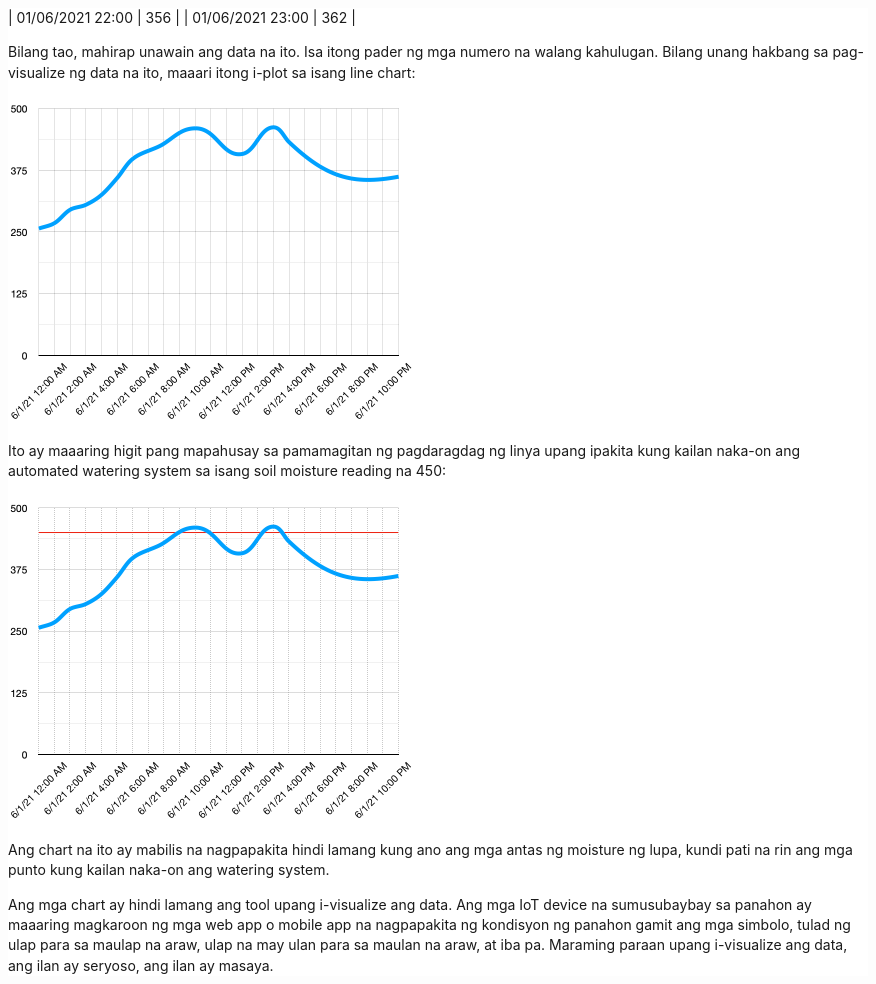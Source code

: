 | 01/06/2021 22:00 |     356 |
| 01/06/2021 23:00 |     362 |

Bilang tao, mahirap unawain ang data na ito. Isa itong pader ng mga numero na walang kahulugan. Bilang unang hakbang sa pag-visualize ng data na ito, maaari itong i-plot sa isang line chart:

![Isang line chart ng data sa itaas](../../../../../translated_images/chart-soil-moisture.fd6d9d0cdc0b5f75e78038ecb8945dfc84b38851359de99d84b16e3336d6d7c2.tl.png)

Ito ay maaaring higit pang mapahusay sa pamamagitan ng pagdaragdag ng linya upang ipakita kung kailan naka-on ang automated watering system sa isang soil moisture reading na 450:

![Isang line chart ng soil moisture na may linya sa 450](../../../../../translated_images/chart-soil-moisture-relay.fbb391236d34a64d0abf1df396e9197e0a24df14150620b9cc820a64a55c9326.tl.png)

Ang chart na ito ay mabilis na nagpapakita hindi lamang kung ano ang mga antas ng moisture ng lupa, kundi pati na rin ang mga punto kung kailan naka-on ang watering system.

Ang mga chart ay hindi lamang ang tool upang i-visualize ang data. Ang mga IoT device na sumusubaybay sa panahon ay maaaring magkaroon ng mga web app o mobile app na nagpapakita ng kondisyon ng panahon gamit ang mga simbolo, tulad ng ulap para sa maulap na araw, ulap na may ulan para sa maulan na araw, at iba pa. Maraming paraan upang i-visualize ang data, ang ilan ay seryoso, ang ilan ay masaya.
